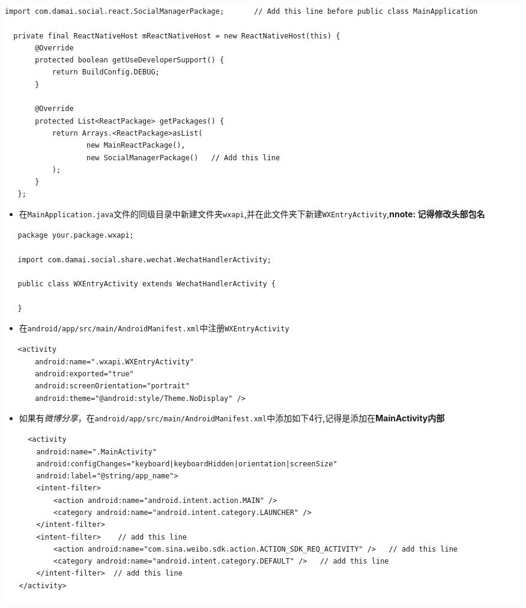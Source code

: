  ```
import com.damai.social.react.SocialManagerPackage;       // Add this line before public class MainApplication

   private final ReactNativeHost mReactNativeHost = new ReactNativeHost(this) {
        @Override
        protected boolean getUseDeveloperSupport() {
            return BuildConfig.DEBUG;
        }

        @Override
        protected List<ReactPackage> getPackages() {
            return Arrays.<ReactPackage>asList(
                    new MainReactPackage(),
                    new SocialManagerPackage()   // Add this line
            );
        }
    };
 ```

* 在`MainApplication.java`文件的同级目录中新建文件夹`wxapi`,并在此文件夹下新建`WXEntryActivity`,**nnote: 记得修改头部包名**

 ```
	package your.package.wxapi;
	
	import com.damai.social.share.wechat.WechatHandlerActivity;
	
	public class WXEntryActivity extends WechatHandlerActivity {
	
	}

 ```

* 在`android/app/src/main/AndroidManifest.xml`中注册`WXEntryActivity`

 ```
    <activity
        android:name=".wxapi.WXEntryActivity"
        android:exported="true"
        android:screenOrientation="portrait"
        android:theme="@android:style/Theme.NoDisplay" />
 ```
 
* 如果有*微博分享*，在`android/app/src/main/AndroidManifest.xml`中添加如下4行,记得是添加在**MainActivity内部**
	
	```
      <activity
        android:name=".MainActivity"
        android:configChanges="keyboard|keyboardHidden|orientation|screenSize"
        android:label="@string/app_name">
        <intent-filter>
            <action android:name="android.intent.action.MAIN" />
            <category android:name="android.intent.category.LAUNCHER" />
        </intent-filter>
        <intent-filter>    // add this line
            <action android:name="com.sina.weibo.sdk.action.ACTION_SDK_REQ_ACTIVITY" />   // add this line
            <category android:name="android.intent.category.DEFAULT" />   // add this line
        </intent-filter>  // add this line
    </activity>
	